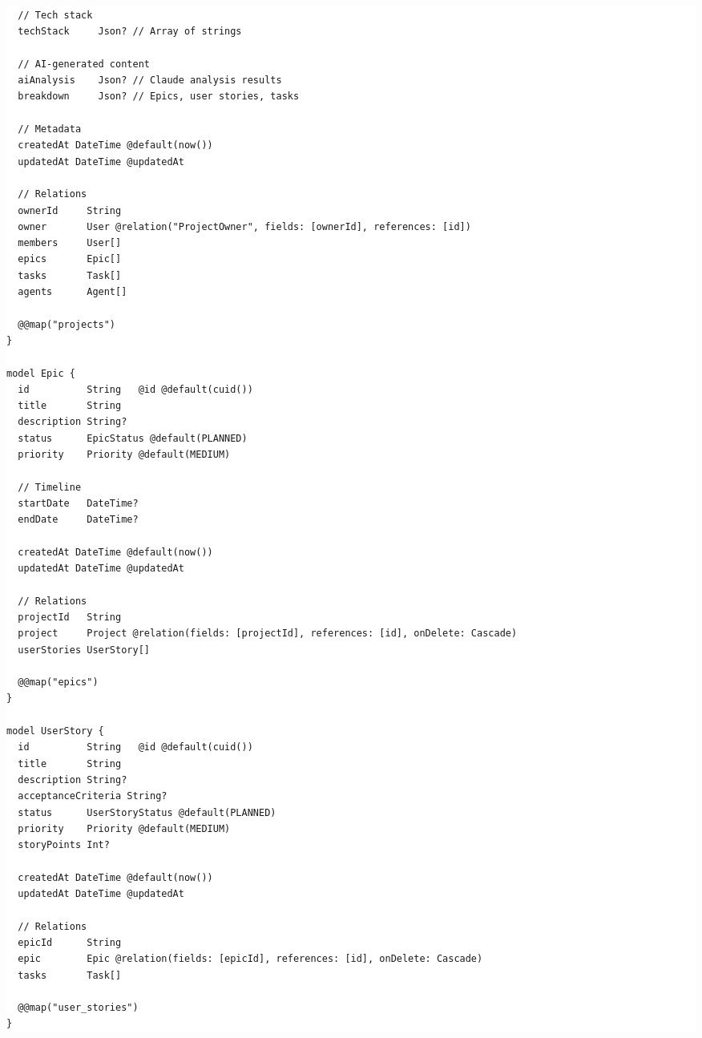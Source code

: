 ```prisma
  // Tech stack
  techStack     Json? // Array of strings

  // AI-generated content
  aiAnalysis    Json? // Claude analysis results
  breakdown     Json? // Epics, user stories, tasks

  // Metadata
  createdAt DateTime @default(now())
  updatedAt DateTime @updatedAt

  // Relations
  ownerId     String
  owner       User @relation("ProjectOwner", fields: [ownerId], references: [id])
  members     User[]
  epics       Epic[]
  tasks       Task[]
  agents      Agent[]

  @@map("projects")
}

model Epic {
  id          String   @id @default(cuid())
  title       String
  description String?
  status      EpicStatus @default(PLANNED)
  priority    Priority @default(MEDIUM)

  // Timeline
  startDate   DateTime?
  endDate     DateTime?

  createdAt DateTime @default(now())
  updatedAt DateTime @updatedAt

  // Relations
  projectId   String
  project     Project @relation(fields: [projectId], references: [id], onDelete: Cascade)
  userStories UserStory[]

  @@map("epics")
}

model UserStory {
  id          String   @id @default(cuid())
  title       String
  description String?
  acceptanceCriteria String?
  status      UserStoryStatus @default(PLANNED)
  priority    Priority @default(MEDIUM)
  storyPoints Int?

  createdAt DateTime @default(now())
  updatedAt DateTime @updatedAt

  // Relations
  epicId      String
  epic        Epic @relation(fields: [epicId], references: [id], onDelete: Cascade)
  tasks       Task[]

  @@map("user_stories")
}
```